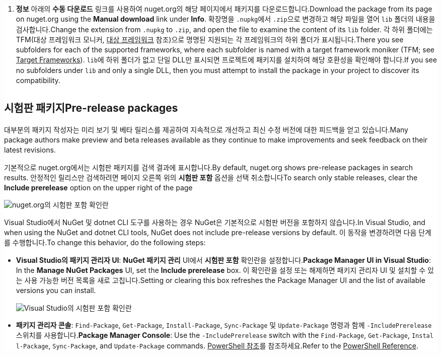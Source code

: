 1. <span data-ttu-id="8fb56-128">**정보** 아래의 **수동 다운로드** 링크를 사용하여 nuget.org의 해당 페이지에서 패키지를 다운로드합니다.</span><span class="sxs-lookup"><span data-stu-id="8fb56-128">Download the package from its page on nuget.org using the **Manual download** link under **Info**.</span></span> <span data-ttu-id="8fb56-129">확장명을 `.nupkg`에서 `.zip`으로 변경하고 해당 파일을 열어 `lib` 폴더의 내용을 검사합니다.</span><span class="sxs-lookup"><span data-stu-id="8fb56-129">Change the extension from `.nupkg` to `.zip`, and open the file to examine the content of its `lib` folder.</span></span> <span data-ttu-id="8fb56-130">각 하위 폴더에는 TFM(대상 프레임워크 모니커, [대상 프레임워크](../reference/target-frameworks.md) 참조)으로 명명된 지원되는 각 프레임워크의 하위 폴더가 표시됩니다.</span><span class="sxs-lookup"><span data-stu-id="8fb56-130">There you see subfolders for each of the supported frameworks, where each subfolder is named with a target framework moniker (TFM; see [Target Frameworks](../reference/target-frameworks.md)).</span></span> <span data-ttu-id="8fb56-131">`lib`에 하위 폴더가 없고 단일 DLL만 표시되면 프로젝트에 패키지를 설치하여 해당 호환성을 확인해야 합니다.</span><span class="sxs-lookup"><span data-stu-id="8fb56-131">If you see no subfolders under `lib` and only a single DLL, then you must attempt to install the package in your project to discover its compatibility.</span></span>

## <a name="pre-release-packages"></a><span data-ttu-id="8fb56-132">시험판 패키지</span><span class="sxs-lookup"><span data-stu-id="8fb56-132">Pre-release packages</span></span>

<span data-ttu-id="8fb56-133">대부분의 패키지 작성자는 미리 보기 및 베타 릴리스를 제공하여 지속적으로 개선하고 최신 수정 버전에 대한 피드백을 얻고 있습니다.</span><span class="sxs-lookup"><span data-stu-id="8fb56-133">Many package authors make preview and beta releases available as they continue to make improvements and seek feedback on their latest revisions.</span></span>

<span data-ttu-id="8fb56-134">기본적으로 nuget.org에서는 시험판 패키지를 검색 결과에 표시합니다.</span><span class="sxs-lookup"><span data-stu-id="8fb56-134">By default, nuget.org shows pre-release packages in search results.</span></span> <span data-ttu-id="8fb56-135">안정적인 릴리스만 검색하려면 페이지 오른쪽 위의 **시험판 포함** 옵션을 선택 취소합니다</span><span class="sxs-lookup"><span data-stu-id="8fb56-135">To search only stable releases, clear the **Include prerelease** option on the upper right of the page</span></span>

![nuget.org의 시험판 포함 확인란](media/Finding-06-include-prerelease.png)

<span data-ttu-id="8fb56-137">Visual Studio에서 NuGet 및 dotnet CLI 도구를 사용하는 경우 NuGet은 기본적으로 시험판 버전을 포함하지 않습니다.</span><span class="sxs-lookup"><span data-stu-id="8fb56-137">In Visual Studio, and when using the NuGet and dotnet CLI tools, NuGet does not include pre-release versions by default.</span></span> <span data-ttu-id="8fb56-138">이 동작을 변경하려면 다음 단계를 수행합니다.</span><span class="sxs-lookup"><span data-stu-id="8fb56-138">To change this behavior, do the following steps:</span></span>

- <span data-ttu-id="8fb56-139">**Visual Studio의 패키지 관리자 UI**: **NuGet 패키지 관리** UI에서 **시험판 포함** 확인란을 설정합니다.</span><span class="sxs-lookup"><span data-stu-id="8fb56-139">**Package Manager UI in Visual Studio**: In the **Manage NuGet Packages** UI, set the **Include prerelease** box.</span></span> <span data-ttu-id="8fb56-140">이 확인란을 설정 또는 해제하면 패키지 관리자 UI 및 설치할 수 있는 사용 가능한 버전 목록을 새로 고칩니다.</span><span class="sxs-lookup"><span data-stu-id="8fb56-140">Setting or clearing this box refreshes the Package Manager UI and the list of available versions you can install.</span></span>

    ![Visual Studio의 시험판 포함 확인란](media/Prerelease_02-CheckPrerelease.png)

- <span data-ttu-id="8fb56-142">**패키지 관리자 콘솔**: `Find-Package`, `Get-Package`, `Install-Package`, `Sync-Package` 및 `Update-Package` 명령과 함께 `-IncludePrerelease` 스위치를 사용합니다.</span><span class="sxs-lookup"><span data-stu-id="8fb56-142">**Package Manager Console**: Use the `-IncludePrerelease` switch with the `Find-Package`, `Get-Package`, `Install-Package`, `Sync-Package`, and `Update-Package` commands.</span></span> <span data-ttu-id="8fb56-143">[PowerShell 참조](../tools/powershell-reference.md)를 참조하세요.</span><span class="sxs-lookup"><span data-stu-id="8fb56-143">Refer to the [PowerShell Reference](../tools/powershell-reference.md).</span></span>
